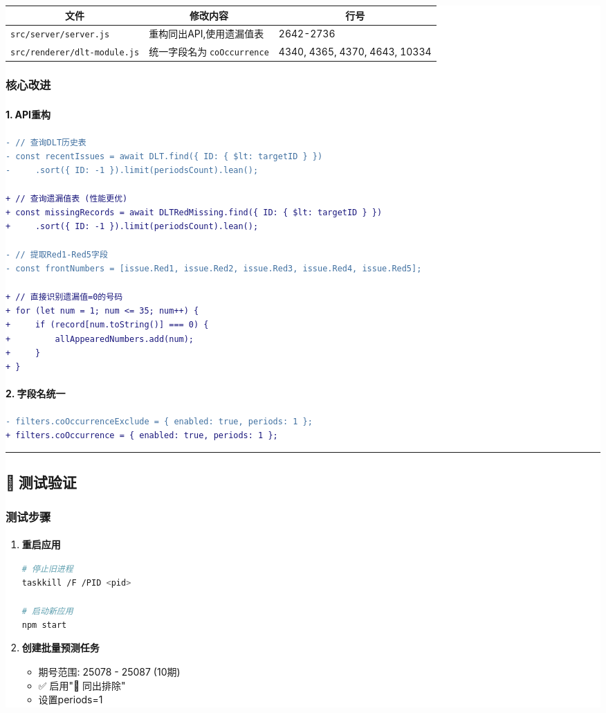 | 文件 | 修改内容 | 行号 |
|------|----------|------|
| `src/server/server.js` | 重构同出API,使用遗漏值表 | 2642-2736 |
| `src/renderer/dlt-module.js` | 统一字段名为 `coOccurrence` | 4340, 4365, 4370, 4643, 10334 |

### 核心改进

#### 1. API重构
```diff
- // 查询DLT历史表
- const recentIssues = await DLT.find({ ID: { $lt: targetID } })
-     .sort({ ID: -1 }).limit(periodsCount).lean();

+ // 查询遗漏值表 (性能更优)
+ const missingRecords = await DLTRedMissing.find({ ID: { $lt: targetID } })
+     .sort({ ID: -1 }).limit(periodsCount).lean();

- // 提取Red1-Red5字段
- const frontNumbers = [issue.Red1, issue.Red2, issue.Red3, issue.Red4, issue.Red5];

+ // 直接识别遗漏值=0的号码
+ for (let num = 1; num <= 35; num++) {
+     if (record[num.toString()] === 0) {
+         allAppearedNumbers.add(num);
+     }
+ }
```

#### 2. 字段名统一
```diff
- filters.coOccurrenceExclude = { enabled: true, periods: 1 };
+ filters.coOccurrence = { enabled: true, periods: 1 };
```

---

## 🧪 测试验证

### 测试步骤

1. **重启应用**
   ```bash
   # 停止旧进程
   taskkill /F /PID <pid>

   # 启动新应用
   npm start
   ```

2. **创建批量预测任务**
   - 期号范围: 25078 - 25087 (10期)
   - ✅ 启用"🔗 同出排除"
   - 设置periods=1
